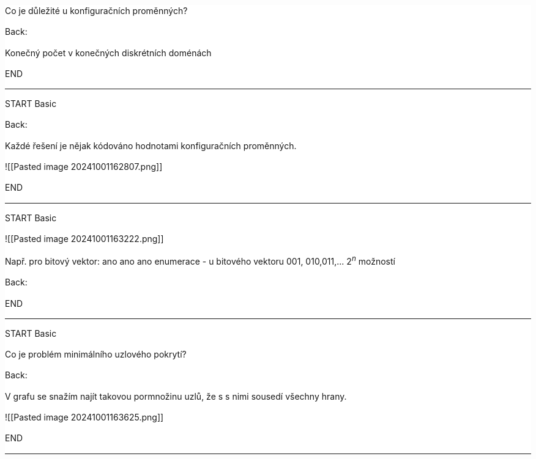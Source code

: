 Co je důležité u konfiguračních proměnných?

Back:

Konečný počet v konečných diskrétních doménách

END

---


START
Basic



Back:

Každé řešení je nějak kódováno hodnotami konfiguračních proměnných.

![[Pasted image 20241001162807.png]]

END

---


START
Basic

![[Pasted image 20241001163222.png]]

Např. pro bitový vektor:
ano
ano
ano
enumerace - u bitového vektoru 001, 010,011,...
$2^n$ možností


Back:



END

---


START
Basic

Co je problém minimálního uzlového pokrytí?

Back:

V grafu se snažím najít takovou pormnožinu uzlů, že s s nimi sousedí všechny hrany.

![[Pasted image 20241001163625.png]]

END

---
